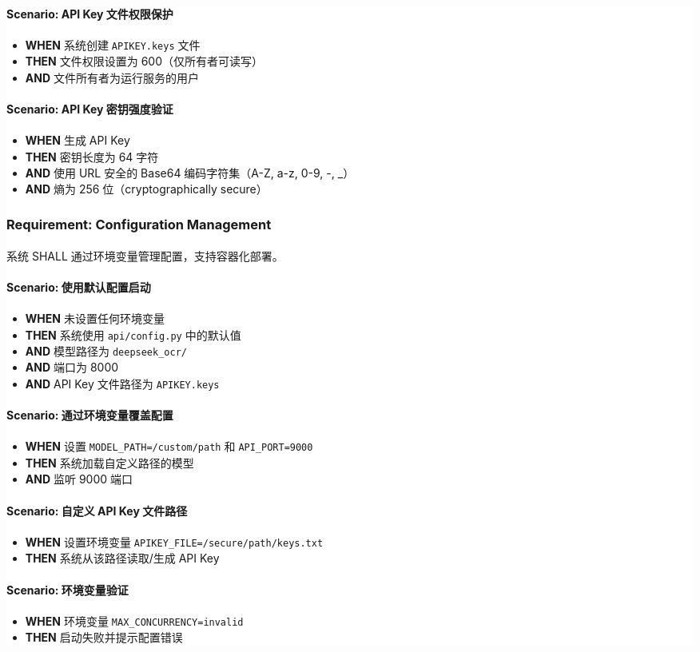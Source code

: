 #### Scenario: API Key 文件权限保护
- **WHEN** 系统创建 `APIKEY.keys` 文件
- **THEN** 文件权限设置为 600（仅所有者可读写）
- **AND** 文件所有者为运行服务的用户

#### Scenario: API Key 密钥强度验证
- **WHEN** 生成 API Key
- **THEN** 密钥长度为 64 字符
- **AND** 使用 URL 安全的 Base64 编码字符集（A-Z, a-z, 0-9, -, _）
- **AND** 熵为 256 位（cryptographically secure）

### Requirement: Configuration Management
系统 SHALL 通过环境变量管理配置，支持容器化部署。

#### Scenario: 使用默认配置启动
- **WHEN** 未设置任何环境变量
- **THEN** 系统使用 `api/config.py` 中的默认值
- **AND** 模型路径为 `deepseek_ocr/`
- **AND** 端口为 8000
- **AND** API Key 文件路径为 `APIKEY.keys`

#### Scenario: 通过环境变量覆盖配置
- **WHEN** 设置 `MODEL_PATH=/custom/path` 和 `API_PORT=9000`
- **THEN** 系统加载自定义路径的模型
- **AND** 监听 9000 端口

#### Scenario: 自定义 API Key 文件路径
- **WHEN** 设置环境变量 `APIKEY_FILE=/secure/path/keys.txt`
- **THEN** 系统从该路径读取/生成 API Key

#### Scenario: 环境变量验证
- **WHEN** 环境变量 `MAX_CONCURRENCY=invalid`
- **THEN** 启动失败并提示配置错误

